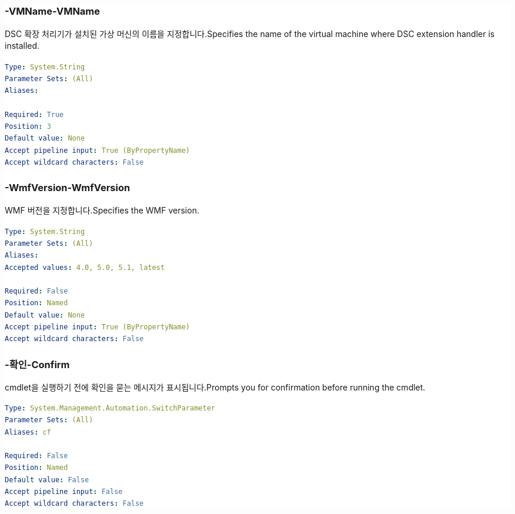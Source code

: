 ### <span data-ttu-id="d65c9-162">-VMName</span><span class="sxs-lookup"><span data-stu-id="d65c9-162">-VMName</span></span>
<span data-ttu-id="d65c9-163">DSC 확장 처리기가 설치된 가상 머신의 이름을 지정합니다.</span><span class="sxs-lookup"><span data-stu-id="d65c9-163">Specifies the name of the virtual machine where DSC extension handler is installed.</span></span>

```yaml
Type: System.String
Parameter Sets: (All)
Aliases:

Required: True
Position: 3
Default value: None
Accept pipeline input: True (ByPropertyName)
Accept wildcard characters: False
```

### <span data-ttu-id="d65c9-164">-WmfVersion</span><span class="sxs-lookup"><span data-stu-id="d65c9-164">-WmfVersion</span></span>
<span data-ttu-id="d65c9-165">WMF 버전을 지정합니다.</span><span class="sxs-lookup"><span data-stu-id="d65c9-165">Specifies the WMF version.</span></span>

```yaml
Type: System.String
Parameter Sets: (All)
Aliases:
Accepted values: 4.0, 5.0, 5.1, latest

Required: False
Position: Named
Default value: None
Accept pipeline input: True (ByPropertyName)
Accept wildcard characters: False
```

### <span data-ttu-id="d65c9-166">-확인</span><span class="sxs-lookup"><span data-stu-id="d65c9-166">-Confirm</span></span>
<span data-ttu-id="d65c9-167">cmdlet을 실행하기 전에 확인을 묻는 메시지가 표시됩니다.</span><span class="sxs-lookup"><span data-stu-id="d65c9-167">Prompts you for confirmation before running the cmdlet.</span></span>

```yaml
Type: System.Management.Automation.SwitchParameter
Parameter Sets: (All)
Aliases: cf

Required: False
Position: Named
Default value: False
Accept pipeline input: False
Accept wildcard characters: False
```
